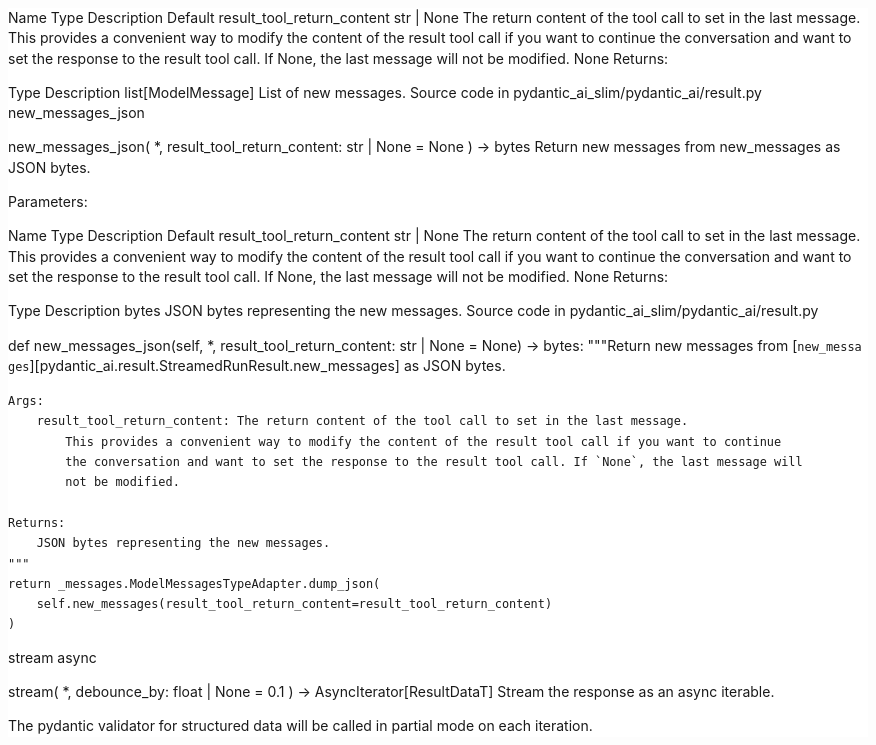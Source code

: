 Name	Type	Description	Default
result_tool_return_content	str | None	The return content of the tool call to set in the last message. This provides a convenient way to modify the content of the result tool call if you want to continue the conversation and want to set the response to the result tool call. If None, the last message will not be modified.	None
Returns:

Type	Description
list[ModelMessage]	List of new messages.
Source code in pydantic_ai_slim/pydantic_ai/result.py
new_messages_json

new_messages_json(
    *, result_tool_return_content: str | None = None
) -> bytes
Return new messages from new_messages as JSON bytes.

Parameters:

Name	Type	Description	Default
result_tool_return_content	str | None	The return content of the tool call to set in the last message. This provides a convenient way to modify the content of the result tool call if you want to continue the conversation and want to set the response to the result tool call. If None, the last message will not be modified.	None
Returns:

Type	Description
bytes	JSON bytes representing the new messages.
Source code in pydantic_ai_slim/pydantic_ai/result.py

def new_messages_json(self, *, result_tool_return_content: str | None = None) -> bytes:
    """Return new messages from [`new_messages`][pydantic_ai.result.StreamedRunResult.new_messages] as JSON bytes.

    Args:
        result_tool_return_content: The return content of the tool call to set in the last message.
            This provides a convenient way to modify the content of the result tool call if you want to continue
            the conversation and want to set the response to the result tool call. If `None`, the last message will
            not be modified.

    Returns:
        JSON bytes representing the new messages.
    """
    return _messages.ModelMessagesTypeAdapter.dump_json(
        self.new_messages(result_tool_return_content=result_tool_return_content)
    )
stream async

stream(
    *, debounce_by: float | None = 0.1
) -> AsyncIterator[ResultDataT]
Stream the response as an async iterable.

The pydantic validator for structured data will be called in partial mode on each iteration.
